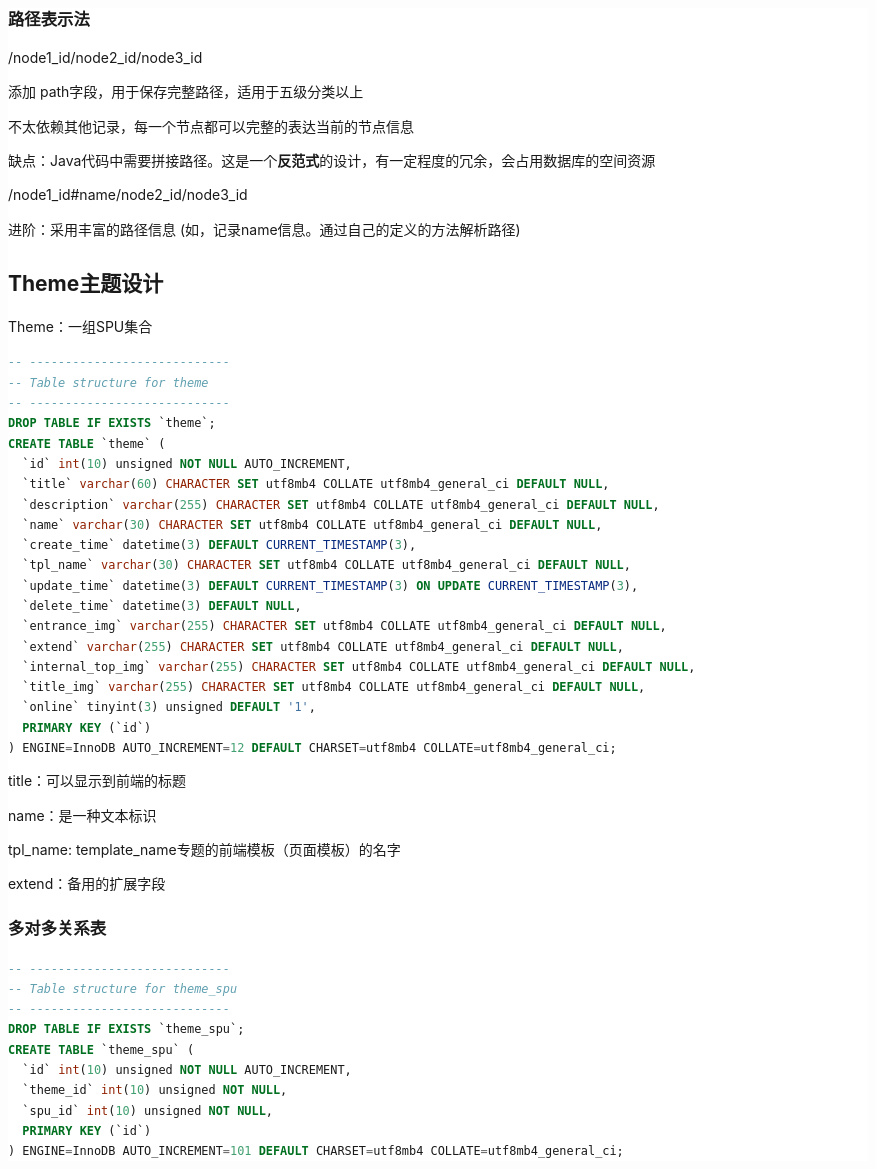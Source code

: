 ### 路径表示法

/node1_id/node2_id/node3_id

添加 path字段，用于保存完整路径，适用于五级分类以上

不太依赖其他记录，每一个节点都可以完整的表达当前的节点信息

缺点：Java代码中需要拼接路径。这是一个**反范式**的设计，有一定程度的冗余，会占用数据库的空间资源



/node1_id#name/node2_id/node3_id

进阶：采用丰富的路径信息 (如，记录name信息。通过自己的定义的方法解析路径)

## Theme主题设计

Theme：一组SPU集合

```sql
-- ----------------------------
-- Table structure for theme
-- ----------------------------
DROP TABLE IF EXISTS `theme`;
CREATE TABLE `theme` (
  `id` int(10) unsigned NOT NULL AUTO_INCREMENT,
  `title` varchar(60) CHARACTER SET utf8mb4 COLLATE utf8mb4_general_ci DEFAULT NULL,
  `description` varchar(255) CHARACTER SET utf8mb4 COLLATE utf8mb4_general_ci DEFAULT NULL,
  `name` varchar(30) CHARACTER SET utf8mb4 COLLATE utf8mb4_general_ci DEFAULT NULL,
  `create_time` datetime(3) DEFAULT CURRENT_TIMESTAMP(3),
  `tpl_name` varchar(30) CHARACTER SET utf8mb4 COLLATE utf8mb4_general_ci DEFAULT NULL,
  `update_time` datetime(3) DEFAULT CURRENT_TIMESTAMP(3) ON UPDATE CURRENT_TIMESTAMP(3),
  `delete_time` datetime(3) DEFAULT NULL,
  `entrance_img` varchar(255) CHARACTER SET utf8mb4 COLLATE utf8mb4_general_ci DEFAULT NULL,
  `extend` varchar(255) CHARACTER SET utf8mb4 COLLATE utf8mb4_general_ci DEFAULT NULL,
  `internal_top_img` varchar(255) CHARACTER SET utf8mb4 COLLATE utf8mb4_general_ci DEFAULT NULL,
  `title_img` varchar(255) CHARACTER SET utf8mb4 COLLATE utf8mb4_general_ci DEFAULT NULL,
  `online` tinyint(3) unsigned DEFAULT '1',
  PRIMARY KEY (`id`)
) ENGINE=InnoDB AUTO_INCREMENT=12 DEFAULT CHARSET=utf8mb4 COLLATE=utf8mb4_general_ci;

```

title：可以显示到前端的标题

name：是一种文本标识

tpl_name: template_name专题的前端模板（页面模板）的名字

extend：备用的扩展字段

### 多对多关系表

```sql
-- ----------------------------
-- Table structure for theme_spu
-- ----------------------------
DROP TABLE IF EXISTS `theme_spu`;
CREATE TABLE `theme_spu` (
  `id` int(10) unsigned NOT NULL AUTO_INCREMENT,
  `theme_id` int(10) unsigned NOT NULL,
  `spu_id` int(10) unsigned NOT NULL,
  PRIMARY KEY (`id`)
) ENGINE=InnoDB AUTO_INCREMENT=101 DEFAULT CHARSET=utf8mb4 COLLATE=utf8mb4_general_ci;
```
